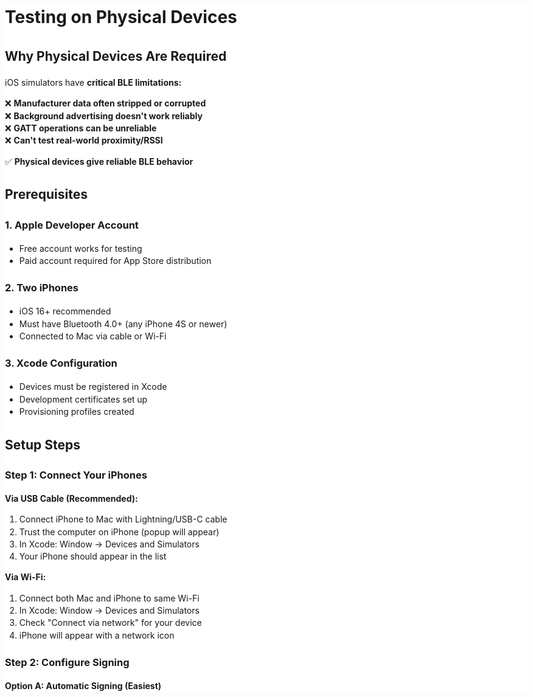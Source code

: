 # Testing on Physical Devices

## Why Physical Devices Are Required

iOS simulators have **critical BLE limitations:**

❌ **Manufacturer data often stripped or corrupted**  
❌ **Background advertising doesn't work reliably**  
❌ **GATT operations can be unreliable**  
❌ **Can't test real-world proximity/RSSI**  

✅ **Physical devices give reliable BLE behavior**

## Prerequisites

### 1. Apple Developer Account
- Free account works for testing
- Paid account required for App Store distribution

### 2. Two iPhones
- iOS 16+ recommended
- Must have Bluetooth 4.0+ (any iPhone 4S or newer)
- Connected to Mac via cable or Wi-Fi

### 3. Xcode Configuration
- Devices must be registered in Xcode
- Development certificates set up
- Provisioning profiles created

## Setup Steps

### Step 1: Connect Your iPhones

**Via USB Cable (Recommended):**
1. Connect iPhone to Mac with Lightning/USB-C cable
2. Trust the computer on iPhone (popup will appear)
3. In Xcode: Window → Devices and Simulators
4. Your iPhone should appear in the list

**Via Wi-Fi:**
1. Connect both Mac and iPhone to same Wi-Fi
2. In Xcode: Window → Devices and Simulators
3. Check "Connect via network" for your device
4. iPhone will appear with a network icon

### Step 2: Configure Signing

**Option A: Automatic Signing (Easiest)**

